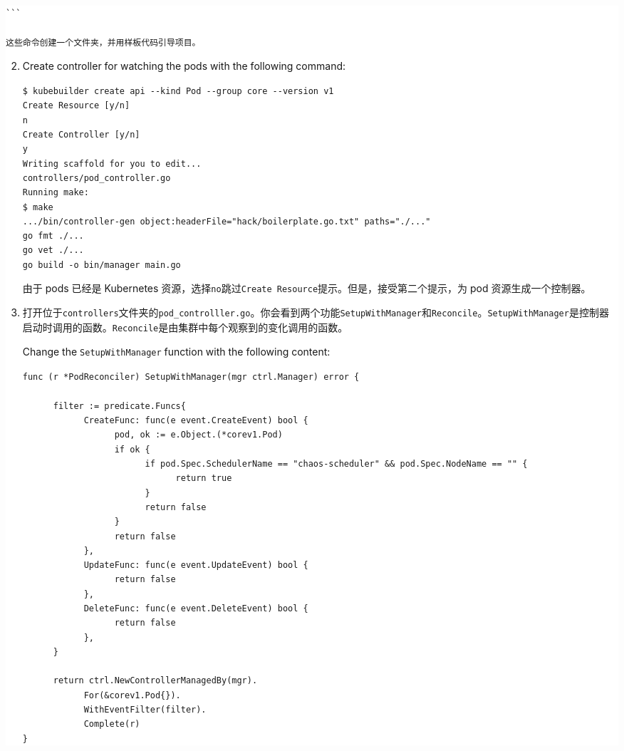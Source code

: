     ```

    这些命令创建一个文件夹，并用样板代码引导项目。

2.  Create controller for watching the pods with the following command:

    ```
    $ kubebuilder create api --kind Pod --group core --version v1
    Create Resource [y/n]
    n
    Create Controller [y/n]
    y
    Writing scaffold for you to edit...
    controllers/pod_controller.go
    Running make:
    $ make
    .../bin/controller-gen object:headerFile="hack/boilerplate.go.txt" paths="./..."
    go fmt ./...
    go vet ./...
    go build -o bin/manager main.go

    ```

    由于 pods 已经是 Kubernetes 资源，选择`no`跳过`Create Resource`提示。但是，接受第二个提示，为 pod 资源生成一个控制器。

3.  打开位于`controllers`文件夹的`pod_controlller.go`。你会看到两个功能`SetupWithManager`和`Reconcile`。`SetupWithManager`是控制器启动时调用的函数。`Reconcile`是由集群中每个观察到的变化调用的函数。

    Change the `SetupWithManager` function with the following content:

    ```
    func (r *PodReconciler) SetupWithManager(mgr ctrl.Manager) error {

          filter := predicate.Funcs{
                CreateFunc: func(e event.CreateEvent) bool {
                      pod, ok := e.Object.(*corev1.Pod)
                      if ok {
                            if pod.Spec.SchedulerName == "chaos-scheduler" && pod.Spec.NodeName == "" {
                                  return true
                            }
                            return false
                      }
                      return false
                },
                UpdateFunc: func(e event.UpdateEvent) bool {
                      return false
                },
                DeleteFunc: func(e event.DeleteEvent) bool {
                      return false
                },
          }

          return ctrl.NewControllerManagedBy(mgr).
                For(&corev1.Pod{}).
                WithEventFilter(filter).
                Complete(r)
    }
